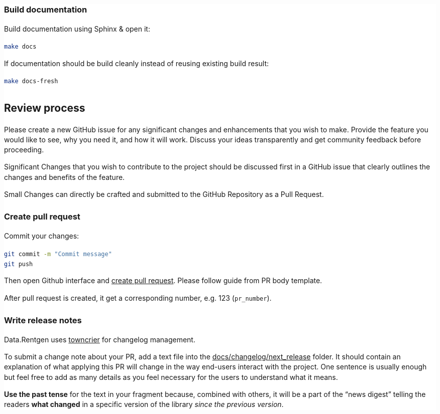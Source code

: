 ### Build documentation

Build documentation using Sphinx & open it:

```bash
make docs
```

If documentation should be build cleanly instead of reusing existing build result:

```bash
make docs-fresh
```

## Review process

Please create a new GitHub issue for any significant changes and
enhancements that you wish to make. Provide the feature you would like
to see, why you need it, and how it will work. Discuss your ideas
transparently and get community feedback before proceeding.

Significant Changes that you wish to contribute to the project should be
discussed first in a GitHub issue that clearly outlines the changes and
benefits of the feature.

Small Changes can directly be crafted and submitted to the GitHub
Repository as a Pull Request.

### Create pull request

Commit your changes:

```bash
git commit -m "Commit message"
git push
```

Then open Github interface and [create pull request](https://docs.github.com/en/get-started/quickstart/contributing-to-projects#making-a-pull-request).
Please follow guide from PR body template.

After pull request is created, it get a corresponding number, e.g. 123 (`pr_number`).

### Write release notes

Data.Rentgen uses [towncrier](https://pypi.org/project/towncrier/)
for changelog management.

To submit a change note about your PR, add a text file into the
[docs/changelog/next_release](./next_release) folder. It should contain an
explanation of what applying this PR will change in the way
end-users interact with the project. One sentence is usually
enough but feel free to add as many details as you feel necessary
for the users to understand what it means.

**Use the past tense** for the text in your fragment because,
combined with others, it will be a part of the “news digest”
telling the readers **what changed** in a specific version of
the library *since the previous version*.
